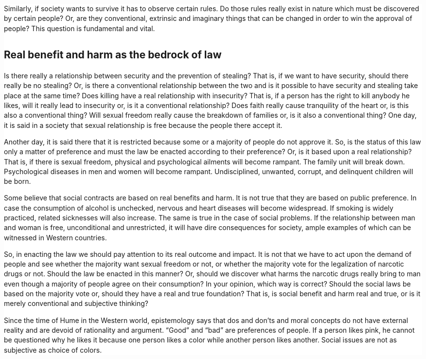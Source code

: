 Similarly, if society wants to survive it has to observe certain rules.
Do those rules really exist in nature which must be discovered by
certain people? Or, are they conventional, extrinsic and imaginary
things that can be changed in order to win the approval of people? This
question is fundamental and vital.

Real benefit and harm as the bedrock of law
-------------------------------------------

Is there really a relationship between security and the prevention of
stealing? That is, if we want to have security, should there really be
no stealing? Or, is there a conventional relationship between the two
and is it possible to have security and stealing take place at the same
time? Does killing have a real relationship with insecurity? That is, if
a person has the right to kill anybody he likes, will it really lead to
insecurity or, is it a conventional relationship? Does faith really
cause tranquility of the heart or, is this also a conventional thing?
Will sexual freedom really cause the breakdown of families or, is it
also a conventional thing? One day, it is said in a society that sexual
relationship is free because the people there accept it.

Another day, it is said there that it is restricted because some or a
majority of people do not approve it. So, is the status of this law only
a matter of preference and must the law be enacted according to their
preference? Or, is it based upon a real relationship? That is, if there
is sexual freedom, physical and psychological ailments will become
rampant. The family unit will break down. Psychological diseases in men
and women will become rampant. Undisciplined, unwanted, corrupt, and
delinquent children will be born.

Some believe that social contracts are based on real benefits and harm.
It is not true that they are based on public preference. In case the
consumption of alcohol is unchecked, nervous and heart diseases will
become widespread. If smoking is widely practiced, related sicknesses
will also increase. The same is true in the case of social problems. If
the relationship between man and woman is free, unconditional and
unrestricted, it will have dire consequences for society, ample examples
of which can be witnessed in Western countries.

So, in enacting the law we should pay attention to its real outcome and
impact. It is not that we have to act upon the demand of people and see
whether the majority want sexual freedom or not, or whether the majority
vote for the legalization of narcotic drugs or not. Should the law be
enacted in this manner? Or, should we discover what harms the narcotic
drugs really bring to man even though a majority of people agree on
their consumption? In your opinion, which way is correct? Should the
social laws be based on the majority vote or, should they have a real
and true foundation? That is, is social benefit and harm real and true,
or is it merely conventional and subjective thinking?

Since the time of Hume in the Western world, epistemology says that dos
and don’ts and moral concepts do not have external reality and are
devoid of rationality and argument. “Good” and “bad” are preferences of
people. If a person likes pink, he cannot be questioned why he likes it
because one person likes a color while another person likes another.
Social issues are not as subjective as choice of colors.
